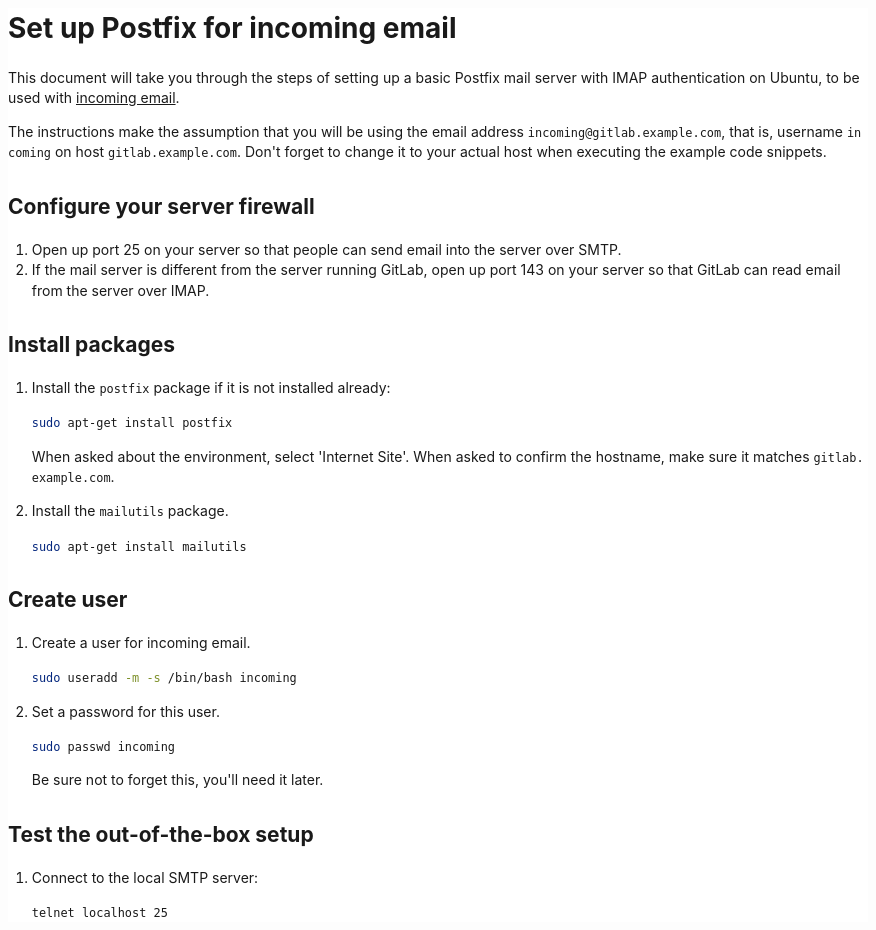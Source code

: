 # Set up Postfix for incoming email

This document will take you through the steps of setting up a basic Postfix mail
server with IMAP authentication on Ubuntu, to be used with [incoming email].

The instructions make the assumption that you will be using the email address `incoming@gitlab.example.com`, that is, username `incoming` on host `gitlab.example.com`. Don't forget to change it to your actual host when executing the example code snippets.

## Configure your server firewall

1. Open up port 25 on your server so that people can send email into the server over SMTP.
1. If the mail server is different from the server running GitLab, open up port 143 on your server so that GitLab can read email from the server over IMAP.

## Install packages

1. Install the `postfix` package if it is not installed already:

    ```sh
    sudo apt-get install postfix
    ```

    When asked about the environment, select 'Internet Site'. When asked to confirm the hostname, make sure it matches `gitlab.example.com`.

1. Install the `mailutils` package.

    ```sh
    sudo apt-get install mailutils
    ```

## Create user

1. Create a user for incoming email.

    ```sh
    sudo useradd -m -s /bin/bash incoming
    ```

1. Set a password for this user.

    ```sh
    sudo passwd incoming
    ```

    Be sure not to forget this, you'll need it later.

## Test the out-of-the-box setup

1. Connect to the local SMTP server:

    ```sh
    telnet localhost 25
    ```


[incoming email]: incoming_email.md